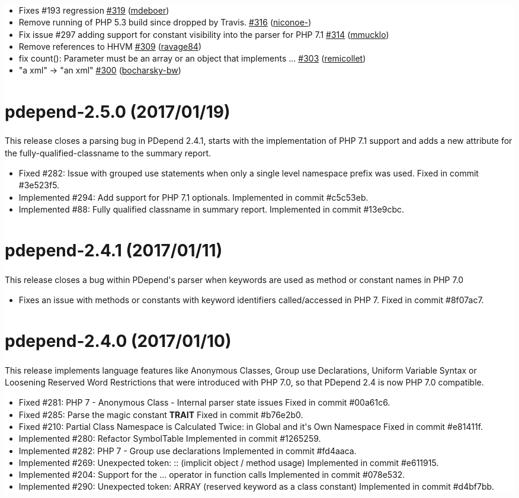 - Fixes \#193 regression [\#319](https://github.com/pdepend/pdepend/pull/319) ([mdeboer](https://github.com/mdeboer))
- Remove running of PHP 5.3 build since dropped by Travis. [\#316](https://github.com/pdepend/pdepend/pull/316) ([niconoe-](https://github.com/niconoe-))
- Fix issue \#297 adding support for constant visibility into the parser for PHP 7.1 [\#314](https://github.com/pdepend/pdepend/pull/314) ([mmucklo](https://github.com/mmucklo))
- Remove references to HHVM [\#309](https://github.com/pdepend/pdepend/pull/309) ([ravage84](https://github.com/ravage84))
- fix count\(\): Parameter must be an array or an object that implements ... [\#303](https://github.com/pdepend/pdepend/pull/303) ([remicollet](https://github.com/remicollet))
- "a xml" -\> "an xml" [\#300](https://github.com/pdepend/pdepend/pull/300) ([bocharsky-bw](https://github.com/bocharsky-bw))

pdepend-2.5.0 (2017/01/19)
==========================

This release closes a parsing bug in PDepend 2.4.1, starts with the 
implementation of PHP 7.1 support and adds a new attribute for the 
fully-qualified-classname to the summary report.

- Fixed #282: Issue with grouped use statements when only a single 
  level namespace prefix was used. Fixed in commit #3e523f5.
- Implemented #294: Add support for PHP 7.1 optionals. Implemented in 
  commit #c5c53eb.
- Implemented #88: Fully qualified classname in summary report. 
  Implemented in commit #13e9cbc.

pdepend-2.4.1 (2017/01/11)
==========================

This release closes a bug within PDepend's parser when keywords are 
used as method or constant names in PHP 7.0

- Fixes an issue with methods or constants with keyword identifiers 
  called/accessed in PHP 7. Fixed in commit #8f07ac7.

pdepend-2.4.0 (2017/01/10)
==========================

This release implements language features like Anonymous Classes, 
Group use Declarations, Uniform Variable Syntax or Loosening Reserved 
Word Restrictions that were introduced with PHP 7.0, so that PDepend 
2.4 is now PHP 7.0 compatible.

- Fixed #281: PHP 7 - Anonymous Class - Internal parser state issues 
  Fixed in commit #00a61c6.
- Fixed #285: Parse the magic constant __TRAIT__ Fixed in commit 
  #b76e2b0.
- Fixed #210: Partial Class Namespace is Calculated Twice: in Global 
  and it's Own Namespace Fixed in commit #e81411f.
- Implemented #280: Refactor SymbolTable Implemented in commit 
  #1265259.
- Implemented #282: PHP 7 - Group use declarations Implemented in 
  commit #fd4aaca.
- Implemented #269: Unexpected token: :: (implicit object / method 
  usage) Implemented in commit #e611915.
- Implemented #204: Support for the ... operator in function calls 
  Implemented in commit #078e532.
- Implemented #290: Unexpected token: ARRAY (reserved keyword as a 
  class constant) Implemented in commit #d4bf7bb.

